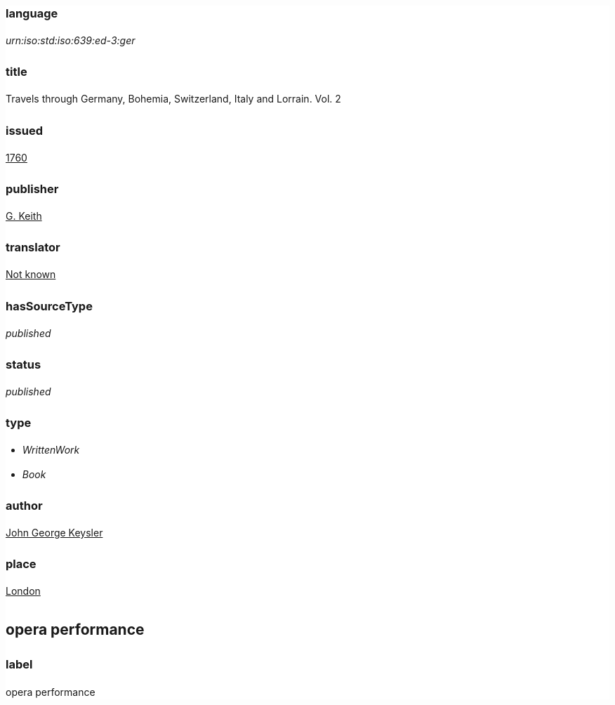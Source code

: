 ### language


*urn:iso:std:iso:639:ed-3:ger*

### title


Travels through Germany, Bohemia, Switzerland, Italy and Lorrain. Vol. 2

### issued


[1760](#1760)

### publisher


[G. Keith](#G.-Keith)

### translator


[Not known](#Not-known)

### hasSourceType


*published*

### status


*published*

### type

 - *WrittenWork*

 - *Book*

### author


[John George Keysler](#John-George-Keysler)

### place


[London](#London)

## opera performance

### label


opera performance
